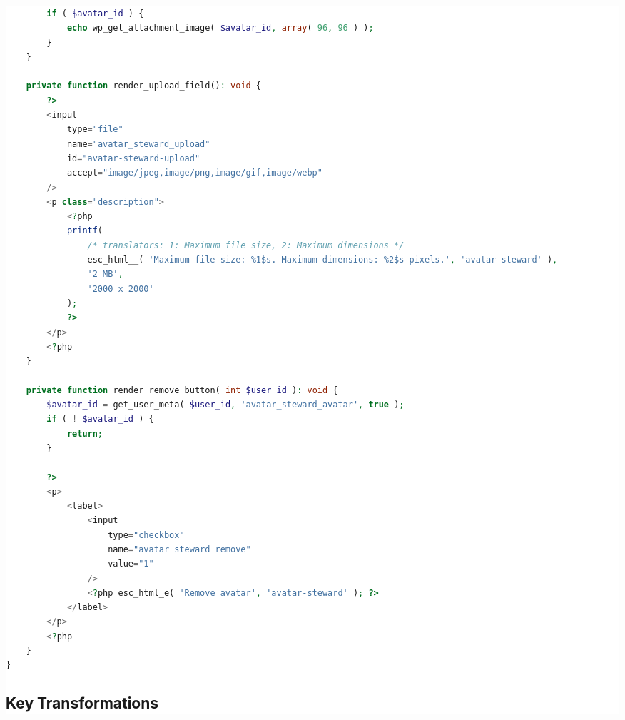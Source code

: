 ```php
		if ( $avatar_id ) {
			echo wp_get_attachment_image( $avatar_id, array( 96, 96 ) );
		}
	}

	private function render_upload_field(): void {
		?>
		<input 
			type="file" 
			name="avatar_steward_upload" 
			id="avatar-steward-upload"
			accept="image/jpeg,image/png,image/gif,image/webp"
		/>
		<p class="description">
			<?php
			printf(
				/* translators: 1: Maximum file size, 2: Maximum dimensions */
				esc_html__( 'Maximum file size: %1$s. Maximum dimensions: %2$s pixels.', 'avatar-steward' ),
				'2 MB',
				'2000 x 2000'
			);
			?>
		</p>
		<?php
	}

	private function render_remove_button( int $user_id ): void {
		$avatar_id = get_user_meta( $user_id, 'avatar_steward_avatar', true );
		if ( ! $avatar_id ) {
			return;
		}

		?>
		<p>
			<label>
				<input 
					type="checkbox" 
					name="avatar_steward_remove" 
					value="1"
				/>
				<?php esc_html_e( 'Remove avatar', 'avatar-steward' ); ?>
			</label>
		</p>
		<?php
	}
}
```

## Key Transformations
